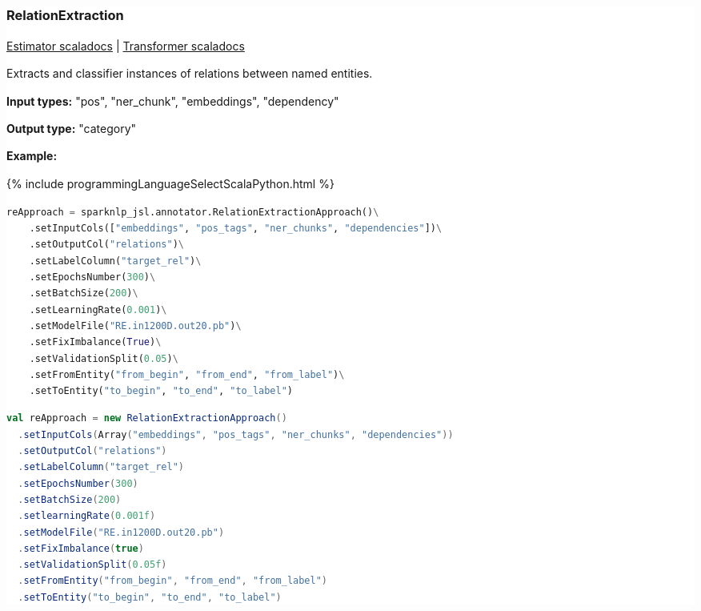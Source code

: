 ### RelationExtraction 
<a href="https://nlp.johnsnowlabs.com/licensed/api/index.html#com.johnsnowlabs.nlp.annotators.re.RelationExtractionApproach">Estimator scaladocs</a> | 
<a href="https://nlp.johnsnowlabs.com/licensed/api/index.html#com.johnsnowlabs.nlp.annotators.re.RelationExtractionModel">Transformer scaladocs</a>

Extracts and classifier instances of relations between named entities.

**Input types:** "pos", "ner_chunk", "embeddings", "dependency"

**Output type:** "category"

**Example:**

<div class="tabs-box" markdown="1">

{% include programmingLanguageSelectScalaPython.html %}

```python
reApproach = sparknlp_jsl.annotator.RelationExtractionApproach()\
    .setInputCols(["embeddings", "pos_tags", "ner_chunks", "dependencies"])\
    .setOutputCol("relations")\
    .setLabelColumn("target_rel")\
    .setEpochsNumber(300)\
    .setBatchSize(200)\
    .setLearningRate(0.001)\
    .setModelFile("RE.in1200D.out20.pb")\
    .setFixImbalance(True)\
    .setValidationSplit(0.05)\
    .setFromEntity("from_begin", "from_end", "from_label")\
    .setToEntity("to_begin", "to_end", "to_label")
```

```scala
val reApproach = new RelationExtractionApproach()
  .setInputCols(Array("embeddings", "pos_tags", "ner_chunks", "dependencies"))
  .setOutputCol("relations")
  .setLabelColumn("target_rel")
  .setEpochsNumber(300)
  .setBatchSize(200)
  .setlearningRate(0.001f)
  .setModelFile("RE.in1200D.out20.pb")
  .setFixImbalance(true)
  .setValidationSplit(0.05f)
  .setFromEntity("from_begin", "from_end", "from_label")
  .setToEntity("to_begin", "to_end", "to_label")

```

</div>